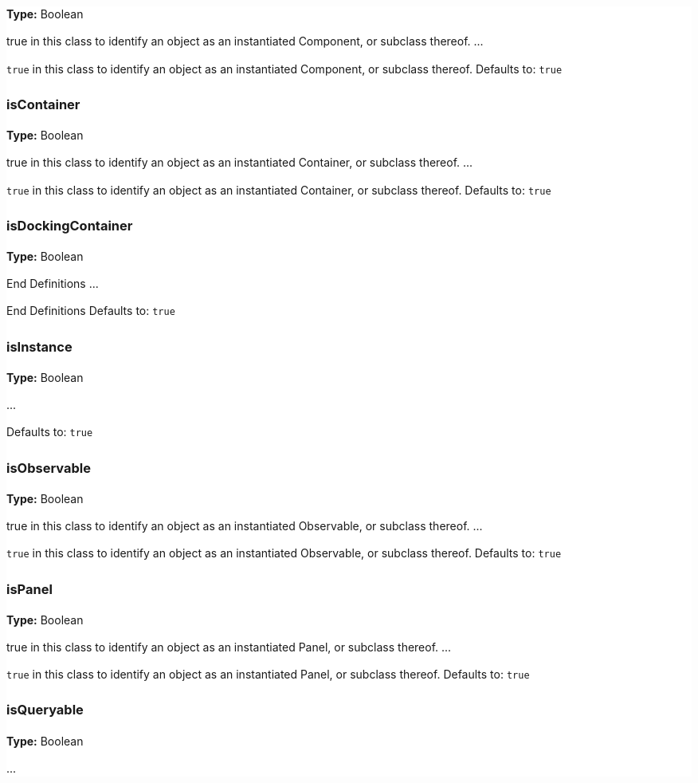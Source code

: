 **Type:** Boolean

true in this class to identify an object as an instantiated Component, or subclass thereof. ...

`true` in this class to identify an object as an instantiated Component, or subclass thereof. Defaults to: `true`


### isContainer

**Type:** Boolean

true in this class to identify an object as an instantiated Container, or subclass thereof. ...

`true` in this class to identify an object as an instantiated Container, or subclass thereof. Defaults to: `true`


### isDockingContainer

**Type:** Boolean

End Definitions ...

End Definitions Defaults to: `true`


### isInstance

**Type:** Boolean

...

Defaults to: `true`


### isObservable

**Type:** Boolean

true in this class to identify an object as an instantiated Observable, or subclass thereof. ...

`true` in this class to identify an object as an instantiated Observable, or subclass thereof. Defaults to: `true`


### isPanel

**Type:** Boolean

true in this class to identify an object as an instantiated Panel, or subclass thereof. ...

`true` in this class to identify an object as an instantiated Panel, or subclass thereof. Defaults to: `true`


### isQueryable

**Type:** Boolean

...
